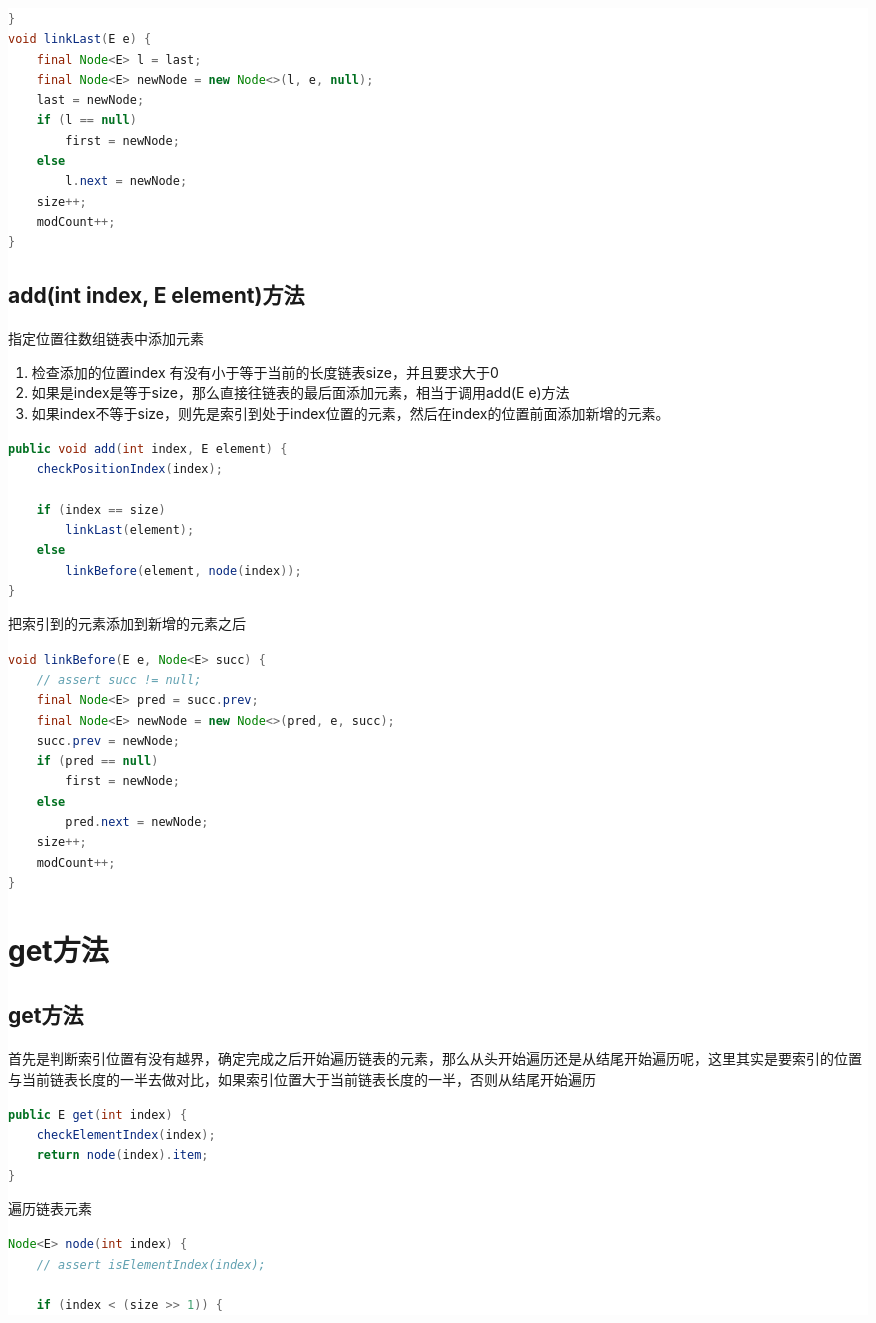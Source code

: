 ````java
}  
void linkLast(E e) {  
    final Node<E> l = last;  
    final Node<E> newNode = new Node<>(l, e, null);  
    last = newNode;  
    if (l == null)  
        first = newNode;  
    else  
        l.next = newNode;  
    size++;  
    modCount++;  
}  
````
## add(int index, E element)方法
指定位置往数组链表中添加元素
1. 检查添加的位置index 有没有小于等于当前的长度链表size，并且要求大于0
2. 如果是index是等于size，那么直接往链表的最后面添加元素，相当于调用add(E e)方法
3. 如果index不等于size，则先是索引到处于index位置的元素，然后在index的位置前面添加新增的元素。

````java
public void add(int index, E element) {  
    checkPositionIndex(index);  
  
    if (index == size)  
        linkLast(element);  
    else  
        linkBefore(element, node(index));  
} 
````
把索引到的元素添加到新增的元素之后
````java
void linkBefore(E e, Node<E> succ) {  
    // assert succ != null;  
    final Node<E> pred = succ.prev;  
    final Node<E> newNode = new Node<>(pred, e, succ);  
    succ.prev = newNode;  
    if (pred == null)  
        first = newNode;  
    else  
        pred.next = newNode;  
    size++;  
    modCount++;  
}  
````
# get方法
## get方法
首先是判断索引位置有没有越界，确定完成之后开始遍历链表的元素，那么从头开始遍历还是从结尾开始遍历呢，这里其实是要索引的位置与当前链表长度的一半去做对比，如果索引位置大于当前链表长度的一半，否则从结尾开始遍历
````java
public E get(int index) {  
    checkElementIndex(index);  
    return node(index).item;  
}  

````
遍历链表元素
````java
Node<E> node(int index) {  
    // assert isElementIndex(index);  
  
    if (index < (size >> 1)) {  
````